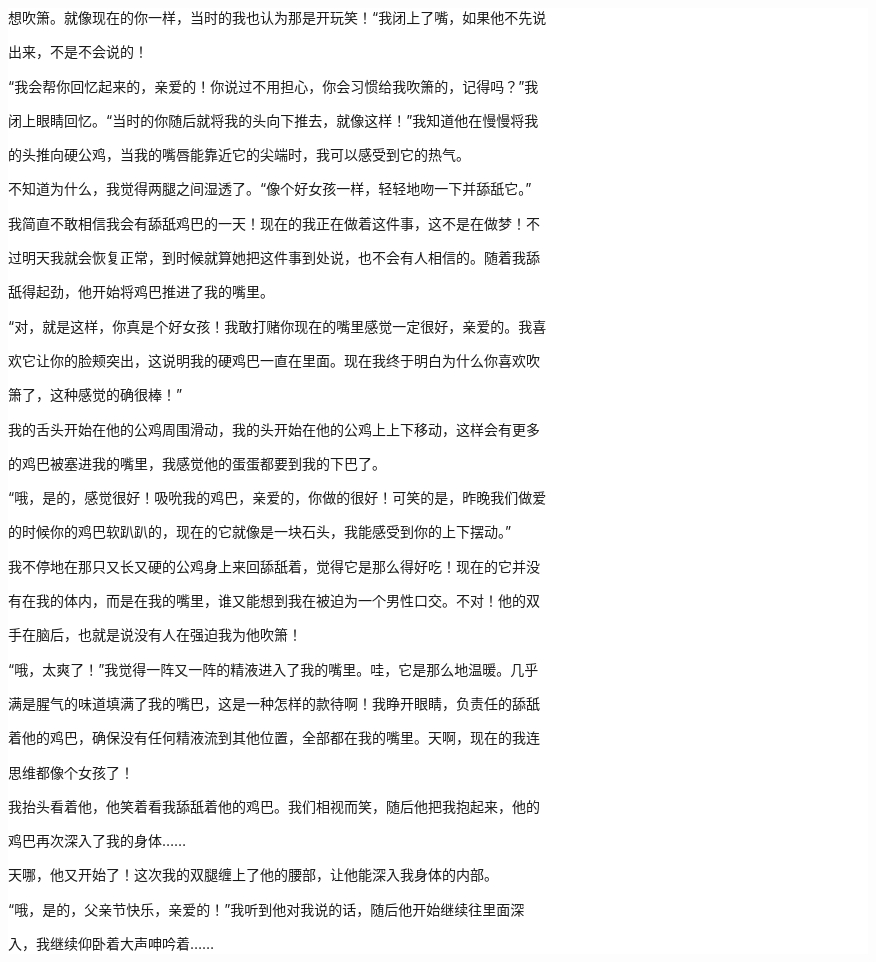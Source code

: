 想吹箫。就像现在的你一样，当时的我也认为那是开玩笑！“我闭上了嘴，如果他不先说

出来，不是不会说的！

“我会帮你回忆起来的，亲爱的！你说过不用担心，你会习惯给我吹箫的，记得吗？”我

闭上眼睛回忆。“当时的你随后就将我的头向下推去，就像这样！”我知道他在慢慢将我

的头推向硬公鸡，当我的嘴唇能靠近它的尖端时，我可以感受到它的热气。

不知道为什么，我觉得两腿之间湿透了。“像个好女孩一样，轻轻地吻一下并舔舐它。”

我简直不敢相信我会有舔舐鸡巴的一天！现在的我正在做着这件事，这不是在做梦！不

过明天我就会恢复正常，到时候就算她把这件事到处说，也不会有人相信的。随着我舔

舐得起劲，他开始将鸡巴推进了我的嘴里。

“对，就是这样，你真是个好女孩！我敢打赌你现在的嘴里感觉一定很好，亲爱的。我喜

欢它让你的脸颊突出，这说明我的硬鸡巴一直在里面。现在我终于明白为什么你喜欢吹

箫了，这种感觉的确很棒！”

我的舌头开始在他的公鸡周围滑动，我的头开始在他的公鸡上上下移动，这样会有更多

的鸡巴被塞进我的嘴里，我感觉他的蛋蛋都要到我的下巴了。

“哦，是的，感觉很好！吸吮我的鸡巴，亲爱的，你做的很好！可笑的是，昨晚我们做爱

的时候你的鸡巴软趴趴的，现在的它就像是一块石头，我能感受到你的上下摆动。”

我不停地在那只又长又硬的公鸡身上来回舔舐着，觉得它是那么得好吃！现在的它并没

有在我的体内，而是在我的嘴里，谁又能想到我在被迫为一个男性口交。不对！他的双

手在脑后，也就是说没有人在强迫我为他吹箫！

“哦，太爽了！”我觉得一阵又一阵的精液进入了我的嘴里。哇，它是那么地温暖。几乎

满是腥气的味道填满了我的嘴巴，这是一种怎样的款待啊！我睁开眼睛，负责任的舔舐

着他的鸡巴，确保没有任何精液流到其他位置，全部都在我的嘴里。天啊，现在的我连

思维都像个女孩了！

我抬头看着他，他笑着看我舔舐着他的鸡巴。我们相视而笑，随后他把我抱起来，他的

鸡巴再次深入了我的身体……

天哪，他又开始了！这次我的双腿缠上了他的腰部，让他能深入我身体的内部。

“哦，是的，父亲节快乐，亲爱的！”我听到他对我说的话，随后他开始继续往里面深

入，我继续仰卧着大声呻吟着……


